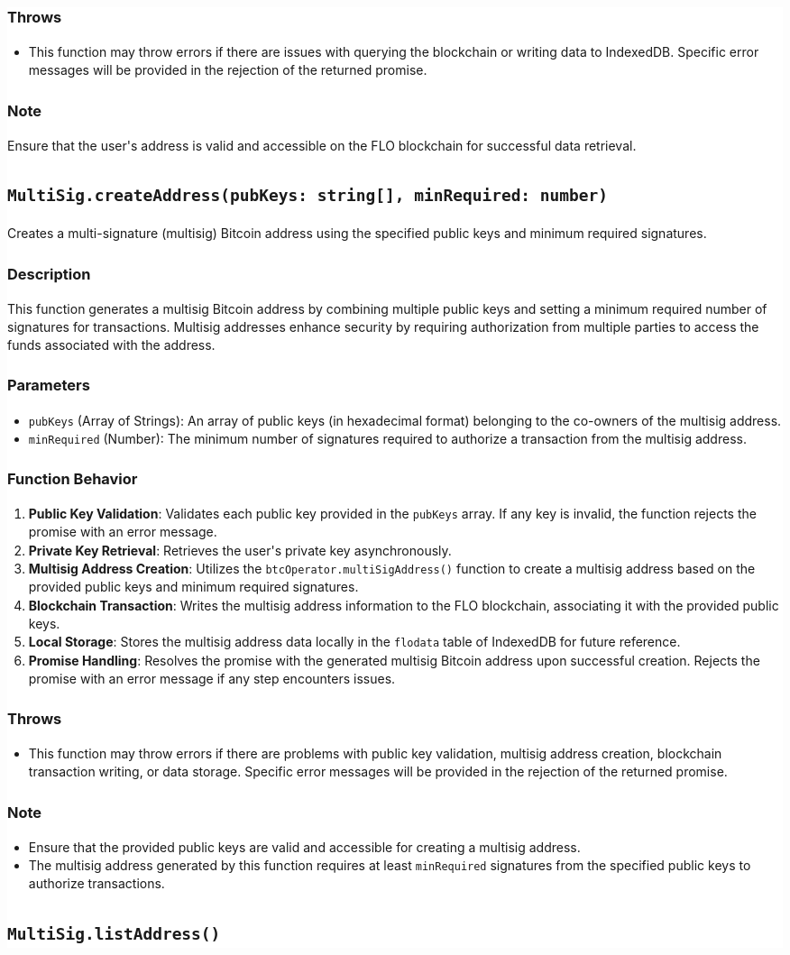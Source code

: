 ### Throws
- This function may throw errors if there are issues with querying the blockchain or writing data to IndexedDB. Specific error messages will be provided in the rejection of the returned promise.

### Note
Ensure that the user's address is valid and accessible on the FLO blockchain for successful data retrieval.

## `MultiSig.createAddress(pubKeys: string[], minRequired: number)`

Creates a multi-signature (multisig) Bitcoin address using the specified public keys and minimum required signatures.

### Description
This function generates a multisig Bitcoin address by combining multiple public keys and setting a minimum required number of signatures for transactions. Multisig addresses enhance security by requiring authorization from multiple parties to access the funds associated with the address.

### Parameters
- `pubKeys` (Array of Strings): An array of public keys (in hexadecimal format) belonging to the co-owners of the multisig address.
- `minRequired` (Number): The minimum number of signatures required to authorize a transaction from the multisig address.

### Function Behavior
1. **Public Key Validation**: Validates each public key provided in the `pubKeys` array. If any key is invalid, the function rejects the promise with an error message.
2. **Private Key Retrieval**: Retrieves the user's private key asynchronously.
3. **Multisig Address Creation**: Utilizes the `btcOperator.multiSigAddress()` function to create a multisig address based on the provided public keys and minimum required signatures.
4. **Blockchain Transaction**: Writes the multisig address information to the FLO blockchain, associating it with the provided public keys.
5. **Local Storage**: Stores the multisig address data locally in the `flodata` table of IndexedDB for future reference.
6. **Promise Handling**: Resolves the promise with the generated multisig Bitcoin address upon successful creation. Rejects the promise with an error message if any step encounters issues.

### Throws
- This function may throw errors if there are problems with public key validation, multisig address creation, blockchain transaction writing, or data storage. Specific error messages will be provided in the rejection of the returned promise.

### Note
- Ensure that the provided public keys are valid and accessible for creating a multisig address.
- The multisig address generated by this function requires at least `minRequired` signatures from the specified public keys to authorize transactions.

## `MultiSig.listAddress()`
